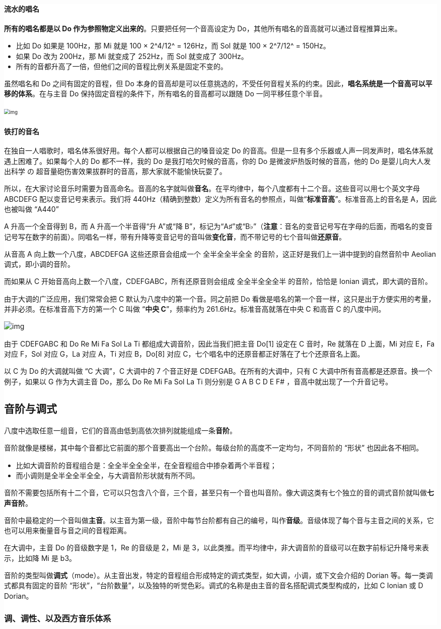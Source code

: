 #### 流水的唱名

**所有的唱名都是以 Do 作为参照物定义出来的**。只要把任何一个音高设定为 Do，其他所有唱名的音高就可以通过音程推算出来。

- 比如 Do 如果是 100Hz，那 Mi 就是 100 × 2^4/12^ = 126Hz，而 Sol 就是 100 × 2^7/12^ = 150Hz。
- 如果 Do 改为 200Hz，那 Mi 就变成了 252Hz，而 Sol 就变成了 300Hz。
- 所有的音都升高了一倍，但他们之间的音程比例关系是固定不变的。

虽然唱名和 Do 之间有固定的音程，但 Do 本身的音高却是可以任意挑选的，不受任何音程关系的约束。因此，**唱名系统是一个音高可以平移的体系**。在与主音 Do 保持固定音程的条件下，所有唱名的音高都可以跟随 Do 一同平移任意个半音。

<img src="https://markdown-1303167219.cos.ap-shanghai.myqcloud.com/v2-da70598c147865ad24c7c9e6bc2d4456_1440w.webp" alt="img" style="zoom:67%;" />

#### 铁打的音名

在独自一人唱歌时，唱名体系很好用。每个人都可以根据自己的嗓音设定 Do 的音高。但是一旦有多个乐器或人声一同发声时，唱名体系就遇上困难了。如果每个人的 Do 都不一样，我的 Do 是我打哈欠时候的音高，你的 Do 是微波炉热饭时候的音高，他的 Do 是婴儿向大人发出科学 の 超音量砲伤害效果拔群时的音高，那大家就不能愉快玩耍了。

所以，在大家讨论音乐时需要为音高命名。音高的名字就叫做**音名**。在平均律中，每个八度都有十二个音。这些音可以用七个英文字母 ABCDEFG 配以变音记号来表示。我们将 440Hz（精确到整数）定义为所有音名的参照点，叫做“**标准音高**”。标准音高上的音名是 A，因此也被叫做 “A440”

A 升高一个全音得到 B，而 A 升高一个半音得“升 A”或“降 B”，标记为“A♯”或“B♭”（**注意**：音名的变音记号写在字母的后面，而唱名的变音记号写在数字的前面）。同唱名一样，带有升降等变音记号的音叫做**变化音**，而不带记号的七个音叫做**还原音**。

从音高 A 向上数一个八度，ABCDEFGA 这些还原音会组成一个 全半全全半全全 的音阶，这正好是我们上一讲中提到的自然音阶中 Aeolian 调式，即小调的音阶。

而如果从 C 开始音高向上数一个八度，CDEFGABC，所有还原音则会组成 全全半全全全半 的音阶，恰恰是 Ionian 调式，即大调的音阶。

由于大调的广泛应用，我们常常会把 C 默认为八度中的第一个音。同之前把 Do 看做是唱名的第一个音一样，这只是出于方便实用的考量，并非必须。在标准音高下方的第一个 C 叫做 “**中央 C**”，频率约为 261.6Hz。标准音高就落在中央 C 和高音 C 的八度中间。

![img](https://markdown-1303167219.cos.ap-shanghai.myqcloud.com/v2-d6d547f3b3273f4a340ab972bbc780d9_1440w.webp)

由于 CDEFGABC 和 Do Re Mi Fa Sol La Ti 都组成大调音阶，因此当我们把主音 Do[1] 设定在 C 音时，Re 就落在 D 上面，Mi 对应 E，Fa 对应 F，Sol 对应 G，La 对应 A，Ti 对应 B，Do[8] 对应 C，七个唱名中的还原音都正好落在了七个还原音名上面。

以 C 为 Do 的大调就叫做 “C 大调”，C 大调中的 7 个音正好是 CDEFGAB。在所有的大调中，只有 C 大调中所有音高都是还原音。换一个例子，如果以 G 作为大调主音 Do，那么 Do Re Mi Fa Sol La Ti 则分别是 G A B C D E F# ，音高中就出现了一个升音记号。

## 音阶与调式

八度中选取任意一组音，它们的音高由低到高依次排列就能组成一条**音阶**。

音阶就像是楼梯，其中每个音都比它前面的那个音要高出一个台阶。每级台阶的高度不一定均匀，不同音阶的 “形状” 也因此各不相同。

- 比如大调音阶的音程组合是：全全半全全全半，在全音程组合中掺杂着两个半音程；
- 而小调则是全半全全半全全，与大调音阶形状就有所不同。

音阶不需要包括所有十二个音，它可以只包含八个音，三个音，甚至只有一个音也叫音阶。像大调这类有七个独立的音的调式音阶就叫做**七声音阶**。

音阶中最稳定的一个音叫做**主音**。以主音为第一级，音阶中每节台阶都有自己的编号，叫作**音级**。音级体现了每个音与主音之间的关系，它也可以用来衡量音与音之间的音程距离。

在大调中，主音 Do 的音级数字是 1，Re 的音级是 2，Mi 是 3，以此类推。而平均律中，非大调音阶的音级可以在数字前标记升降号来表示，比如降 Mi 是 b3。

音阶的类型叫做**调式**（mode）。从主音出发，特定的音程组合形成特定的调式类型，如大调，小调，或下文会介绍的 Dorian 等。每一类调式都具有固定的音阶 “形状”，“台阶数量”，以及独特的听觉色彩。调式的名称是由主音的音名搭配调式类型构成的，比如 C Ionian 或 D Dorian。

### 调、调性、以及西方音乐体系
